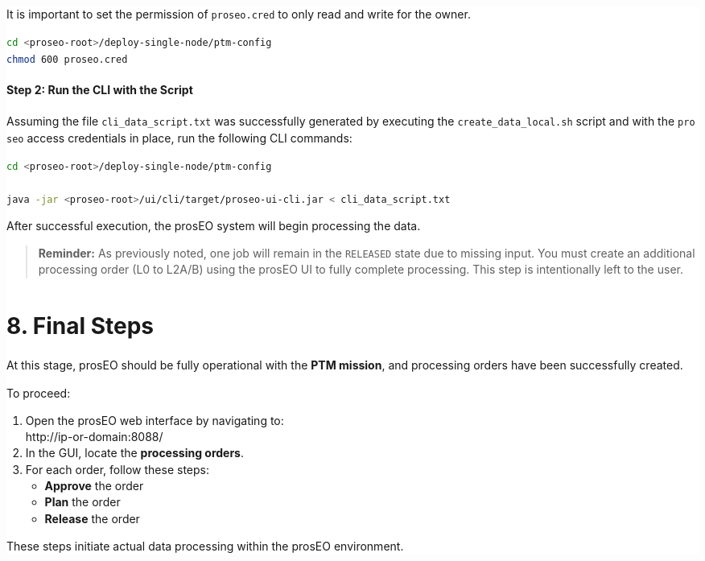 It is important to set the permission of `proseo.cred` to only read and write for the owner.

```bash
cd <proseo-root>/deploy-single-node/ptm-config
chmod 600 proseo.cred
```

#### Step 2: Run the CLI with the Script

Assuming the file `cli_data_script.txt` was successfully generated by executing the `create_data_local.sh` script and with the `proseo` access credentials in place, run the following CLI commands:

```bash
cd <proseo-root>/deploy-single-node/ptm-config

java -jar <proseo-root>/ui/cli/target/proseo-ui-cli.jar < cli_data_script.txt
```

After successful execution, the prosEO system will begin processing the data.

> **Reminder:** As previously noted, one job will remain in the `RELEASED` state due to missing input. You must create an additional processing order (L0 to L2A/B) using the prosEO UI to fully complete processing. This step is intentionally left to the user.


# 8. Final Steps

At this stage, prosEO should be fully operational with the **PTM mission**, and processing orders have been successfully created.

To proceed:
1. Open the prosEO web interface by navigating to:  
    http://ip-or-domain:8088/
2. In the GUI, locate the **processing orders**.
3. For each order, follow these steps:
    - **Approve** the order
    - **Plan** the order
    - **Release** the order

These steps initiate actual data processing within the prosEO environment.
